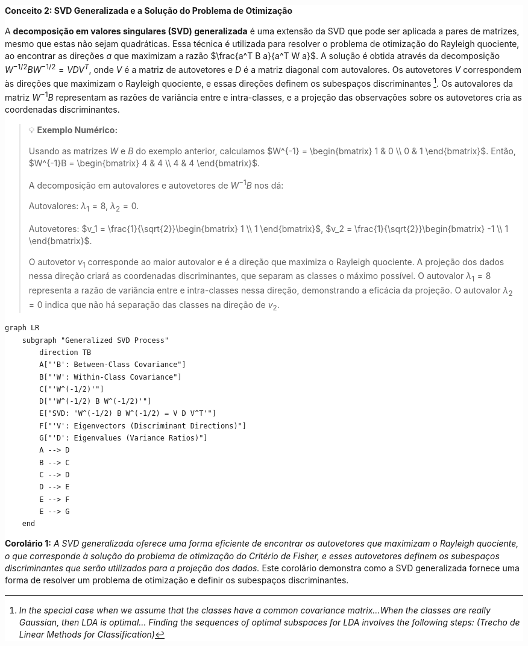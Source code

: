 **Conceito 2: SVD Generalizada e a Solução do Problema de Otimização**

A **decomposição em valores singulares (SVD) generalizada** é uma extensão da SVD que pode ser aplicada a pares de matrizes, mesmo que estas não sejam quadráticas. Essa técnica é utilizada para resolver o problema de otimização do Rayleigh quociente, ao encontrar as direções $a$ que maximizam a razão $\frac{a^T B a}{a^T W a}$.  A solução é obtida através da decomposição $W^{-1/2} B W^{-1/2} = V D V^T$, onde $V$ é a matriz de autovetores e $D$ é a matriz diagonal com autovalores.  Os autovetores $V$ correspondem às direções que maximizam o Rayleigh quociente, e essas direções definem os subespaços discriminantes [^4.3.3].  Os autovalores da matriz $W^{-1}B$ representam as razões de variância entre e intra-classes, e a projeção das observações sobre os autovetores cria as coordenadas discriminantes.

> 💡 **Exemplo Numérico:**
>
> Usando as matrizes $W$ e $B$ do exemplo anterior, calculamos $W^{-1} = \begin{bmatrix} 1 & 0 \\ 0 & 1 \end{bmatrix}$. Então, $W^{-1}B = \begin{bmatrix} 4 & 4 \\ 4 & 4 \end{bmatrix}$.
>
> A decomposição em autovalores e autovetores de $W^{-1}B$ nos dá:
>
> Autovalores: $\lambda_1 = 8$, $\lambda_2 = 0$.
>
> Autovetores: $v_1 = \frac{1}{\sqrt{2}}\begin{bmatrix} 1 \\ 1 \end{bmatrix}$, $v_2 = \frac{1}{\sqrt{2}}\begin{bmatrix} -1 \\ 1 \end{bmatrix}$.
>
> O autovetor $v_1$ corresponde ao maior autovalor e é a direção que maximiza o Rayleigh quociente. A projeção dos dados nessa direção criará as coordenadas discriminantes, que separam as classes o máximo possível. O autovalor $\lambda_1 = 8$ representa a razão de variância entre e intra-classes nessa direção, demonstrando a eficácia da projeção. O autovalor $\lambda_2 = 0$ indica que não há separação das classes na direção de $v_2$.

```mermaid
graph LR
    subgraph "Generalized SVD Process"
        direction TB
        A["'B': Between-Class Covariance"]
        B["'W': Within-Class Covariance"]
        C["'W^(-1/2)'"]
        D["'W^(-1/2) B W^(-1/2)'"]
        E["SVD: 'W^(-1/2) B W^(-1/2) = V D V^T'"]
        F["'V': Eigenvectors (Discriminant Directions)"]
        G["'D': Eigenvalues (Variance Ratios)"]
        A --> D
        B --> C
        C --> D
        D --> E
        E --> F
        E --> G
    end
```

**Corolário 1:** *A SVD generalizada oferece uma forma eficiente de encontrar os autovetores que maximizam o Rayleigh quociente, o que corresponde à solução do problema de otimização do Critério de Fisher, e esses autovetores definem os subespaços discriminantes que serão utilizados para a projeção dos dados.* Este corolário demonstra como a SVD generalizada fornece uma forma de resolver um problema de otimização e definir os subespaços discriminantes.


[^4.1]: *In this chapter we revisit the classification problem and focus on linear methods for classification...There are several different ways in which linear decision boundaries can be found.* *(Trecho de Linear Methods for Classification)*
[^4.2]: *In Chapter 2 we fit linear regression models to the class indicator variables, and classify to the largest fit...Linear inequalities in this space are quadratic inequalities in the original space.* *(Trecho de Linear Methods for Classification)*
[^4.3]: *Decision theory for classification (Section 2.4) tells us that we need to know the class posteriors Pr(G|X) for optimal classification. Suppose fk(x) is the class-conditional density of X in class G = k, and let πκ be the prior probability of class k... Linear discriminant analysis (LDA) arises in the special case when we assume that the classes have a common covariance matrix Σk = Σ.* *(Trecho de Linear Methods for Classification)*
[^4.3.1]: *The decision boundary between each pair of classes k and l is described by a quadratic equation {x: δκ(x) = δ(x)}.* *(Trecho de Linear Methods for Classification)*
[^4.3.2]: *The estimates for QDA are similar to those for LDA, except that separate covariance matrices must be estimated for each class...Their computations are simplified by diagonalizing ∑ or Ék.* *(Trecho de Linear Methods for Classification)*
[^4.3.3]: *In the special case when we assume that the classes have a common covariance matrix...When the classes are really Gaussian, then LDA is optimal... Finding the sequences of optimal subspaces for LDA involves the following steps:* *(Trecho de Linear Methods for Classification)*
[^4.4]: *The logistic regression model arises from the desire to model the posterior probabilities of the K classes via linear functions in x, while at the same time ensuring that they sum to one and remain in [0,1].* *(Trecho de Linear Methods for Classification)*
[^4.4.1]: *Logistic regression models are usually fit by maximum likelihood... The logistic regression model is more general, in that it makes less assumptions.* *(Trecho de Linear Methods for Classification)*
[^4.4.2]: *It is convenient to code the two-class gi via a 0/1 response Yi, where yi = 1 when gi = 1, and yi = 0 when gi = 2... Typically many models are fit in a search for a parsimonious model involving a subset of the variables.* *(Trecho de Linear Methods for Classification)*
[^4.4.3]: *To maximize the log-likelihood, we set its derivatives to zero. These score equations are...To solve the score equations (4.21), we use the Newton-Raphson algorithm...* *(Trecho de Linear Methods for Classification)*
[^4.4.4]: *The L1 penalty used in the lasso (Section 3.4.2) can be used for variable selection and shrinkage with any linear regression model...As with the lasso, we typically do not penalize the intercept term.* *(Trecho de Linear Methods for Classification)*
[^4.5]: *Here we present an analysis of binary data to illustrate the traditional statistical use of the logistic regression model... With two classes there is a simple correspondence between linear discriminant analysis and classification by linear least squares, as in (4.5).* *(Trecho de Linear Methods for Classification)*
[^4.5.1]: *The perceptron learning algorithm tries to find a separating hyperplane by minimizing the distance of misclassified points to the decision boundary.* *(Trecho de Linear Methods for Classification)*
[^4.5.2]: *The optimal separating hyperplane separates the two classes and maximizes the distance to the closest point from either class... In light of (4.40), the constraints define an empty slab or margin around the linear decision boundary...* *(Trecho de Linear Methods for Classification)*